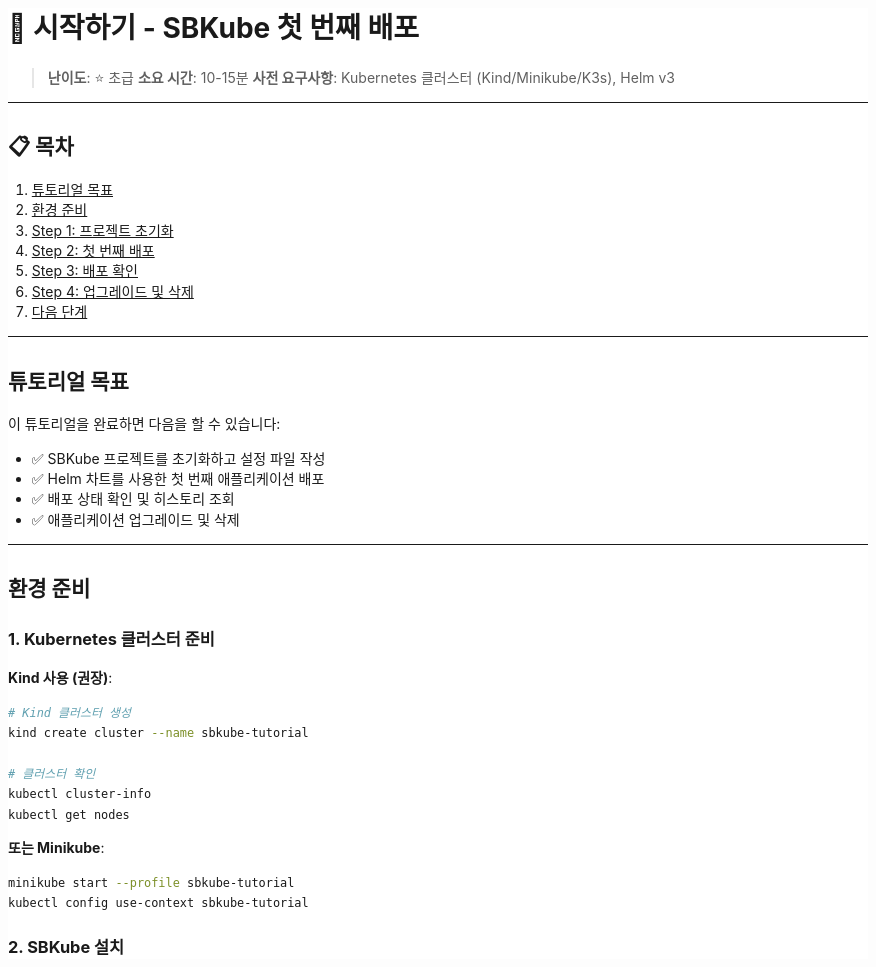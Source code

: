 # 🚀 시작하기 - SBKube 첫 번째 배포

> **난이도**: ⭐ 초급 **소요 시간**: 10-15분 **사전 요구사항**: Kubernetes 클러스터 (Kind/Minikube/K3s), Helm v3

______________________________________________________________________

## 📋 목차

1. [튜토리얼 목표](#%ED%8A%9C%ED%86%A0%EB%A6%AC%EC%96%BC-%EB%AA%A9%ED%91%9C)
1. [환경 준비](#%ED%99%98%EA%B2%BD-%EC%A4%80%EB%B9%84)
1. [Step 1: 프로젝트 초기화](#step-1-%ED%94%84%EB%A1%9C%EC%A0%9D%ED%8A%B8-%EC%B4%88%EA%B8%B0%ED%99%94)
1. [Step 2: 첫 번째 배포](#step-2-%EC%B2%AB-%EB%B2%88%EC%A7%B8-%EB%B0%B0%ED%8F%AC)
1. [Step 3: 배포 확인](#step-3-%EB%B0%B0%ED%8F%AC-%ED%99%95%EC%9D%B8)
1. [Step 4: 업그레이드 및 삭제](#step-4-%EC%97%85%EA%B7%B8%EB%A0%88%EC%9D%B4%EB%93%9C-%EB%B0%8F-%EC%82%AD%EC%A0%9C)
1. [다음 단계](#%EB%8B%A4%EC%9D%8C-%EB%8B%A8%EA%B3%84)

______________________________________________________________________

## 튜토리얼 목표

이 튜토리얼을 완료하면 다음을 할 수 있습니다:

- ✅ SBKube 프로젝트를 초기화하고 설정 파일 작성
- ✅ Helm 차트를 사용한 첫 번째 애플리케이션 배포
- ✅ 배포 상태 확인 및 히스토리 조회
- ✅ 애플리케이션 업그레이드 및 삭제

______________________________________________________________________

## 환경 준비

### 1. Kubernetes 클러스터 준비

**Kind 사용 (권장)**:

```bash
# Kind 클러스터 생성
kind create cluster --name sbkube-tutorial

# 클러스터 확인
kubectl cluster-info
kubectl get nodes
```

**또는 Minikube**:

```bash
minikube start --profile sbkube-tutorial
kubectl config use-context sbkube-tutorial
```

### 2. SBKube 설치
